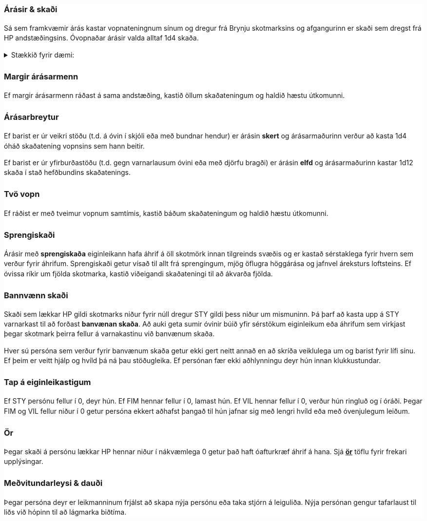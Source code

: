 ### Árásir & skaði
Sá sem framkvæmir árás kastar vopnateningnum sínum og dregur frá Brynju skotmarksins og afgangurinn er skaði sem dregst frá HP andstæðingsins. Óvopnaðar árásir valda alltaf 1d4 skaða. 

<details markdown="block"><summary>
Stækkið fyrir dæmi:
 </summary></details>

### Margir árásarmenn
Ef margir árásarmenn ráðast á sama andstæðing, kastið öllum skaðateningum og haldið hæstu útkomunni.

### Árásarbreytur
Ef barist er úr veikri stöðu (t.d. á óvin í skjóli eða með bundnar hendur) er árásin **skert** og árásarmaðurinn verður að kasta 1d4 óháð skaðatening vopnsins sem hann beitir. 

Ef barist er úr yfirburðastöðu (t.d. gegn varnarlausum óvini eða með djörfu bragði) er árásin **elfd** og árásarmaðurinn kastar 1d12 skaða í stað hefðbundins skaðatenings. 

### Tvö vopn
Ef ráðist er með tveimur vopnum samtímis, kastið báðum skaðateningum og haldið hæstu útkomunni.

### Sprengiskaði
Árásir með **sprengiskaða** eiginleikann hafa áhrif á öll skotmörk innan tilgreinds svæðis og er kastað sérstaklega fyrir hvern sem verður fyrir áhrifum. Sprengiskaði getur vísað til allt frá sprengingum, mjög öflugra höggárása og jafnvel áreksturs loftsteins. Ef óvissa ríkir um fjölda skotmarka, kastið viðeigandi skaðateningi til að ákvarða fjölda.

### Bannvænn skaði
Skaði sem lækkar HP gildi skotmarks niður fyrir núll dregur STY gildi þess niður um mismuninn. Þá þarf að kasta upp á STY varnarkast til að forðast **banvænan skaða**. Að auki geta sumir óvinir búið yfir sérstökum eiginleikum eða áhrifum sem virkjast þegar skotmark þeirra fellur á varnakastinu við banvænum skaða.

Hver sú persóna sem verður fyrir banvænum skaða getur ekki gert neitt annað en að skríða veiklulega um og barist fyrir lífi sínu. Ef þeim er veitt hjálp og hvíld þá ná þau stöðugleika. Ef persónan fær ekki aðhlynningu deyr hún innan klukkustundar. 

### Tap á eiginleikastigum
Ef STY persónu fellur í 0, deyr hún. Ef FIM hennar fellur í 0, lamast hún. Ef VIL hennar fellur í 0, verður hún ringluð og í óráði. 
Þegar FIM og VIL fellur niður í 0 getur persóna ekkert aðhafst þangað til hún jafnar sig með lengri hvíld eða með óvenjulegum leiðum.  


### Ör
Þegar skaði á persónu lækkar HP hennar niður í nákvæmlega 0 getur það haft óafturkræf áhrif á hana. Sjá [**ör**](/cairn-srd#scars-1) töflu fyrir frekari upplýsingar. 

### Meðvitundarleysi & dauði
Þegar persóna deyr er leikmanninum frjálst að skapa nýja persónu eða taka stjórn á leiguliða. Nýja persónan gengur tafarlaust til liðs við hópinn til að lágmarka biðtíma.
